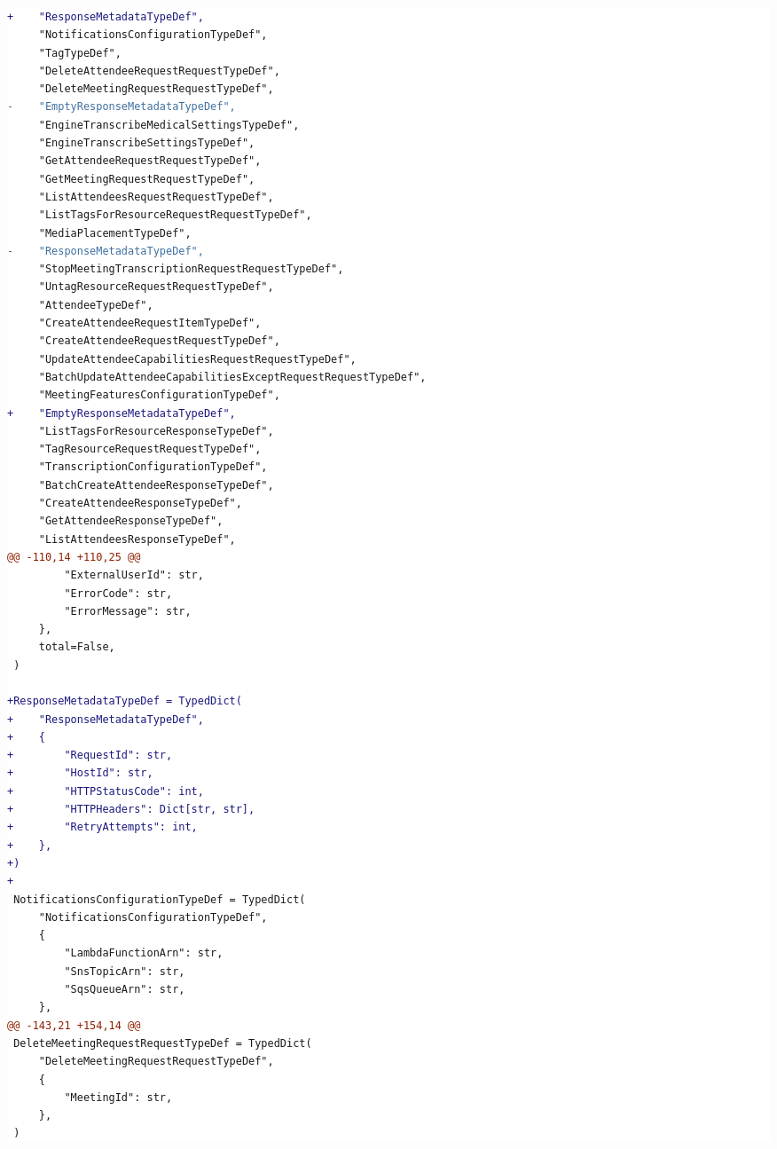```diff
+    "ResponseMetadataTypeDef",
     "NotificationsConfigurationTypeDef",
     "TagTypeDef",
     "DeleteAttendeeRequestRequestTypeDef",
     "DeleteMeetingRequestRequestTypeDef",
-    "EmptyResponseMetadataTypeDef",
     "EngineTranscribeMedicalSettingsTypeDef",
     "EngineTranscribeSettingsTypeDef",
     "GetAttendeeRequestRequestTypeDef",
     "GetMeetingRequestRequestTypeDef",
     "ListAttendeesRequestRequestTypeDef",
     "ListTagsForResourceRequestRequestTypeDef",
     "MediaPlacementTypeDef",
-    "ResponseMetadataTypeDef",
     "StopMeetingTranscriptionRequestRequestTypeDef",
     "UntagResourceRequestRequestTypeDef",
     "AttendeeTypeDef",
     "CreateAttendeeRequestItemTypeDef",
     "CreateAttendeeRequestRequestTypeDef",
     "UpdateAttendeeCapabilitiesRequestRequestTypeDef",
     "BatchUpdateAttendeeCapabilitiesExceptRequestRequestTypeDef",
     "MeetingFeaturesConfigurationTypeDef",
+    "EmptyResponseMetadataTypeDef",
     "ListTagsForResourceResponseTypeDef",
     "TagResourceRequestRequestTypeDef",
     "TranscriptionConfigurationTypeDef",
     "BatchCreateAttendeeResponseTypeDef",
     "CreateAttendeeResponseTypeDef",
     "GetAttendeeResponseTypeDef",
     "ListAttendeesResponseTypeDef",
@@ -110,14 +110,25 @@
         "ExternalUserId": str,
         "ErrorCode": str,
         "ErrorMessage": str,
     },
     total=False,
 )
 
+ResponseMetadataTypeDef = TypedDict(
+    "ResponseMetadataTypeDef",
+    {
+        "RequestId": str,
+        "HostId": str,
+        "HTTPStatusCode": int,
+        "HTTPHeaders": Dict[str, str],
+        "RetryAttempts": int,
+    },
+)
+
 NotificationsConfigurationTypeDef = TypedDict(
     "NotificationsConfigurationTypeDef",
     {
         "LambdaFunctionArn": str,
         "SnsTopicArn": str,
         "SqsQueueArn": str,
     },
@@ -143,21 +154,14 @@
 DeleteMeetingRequestRequestTypeDef = TypedDict(
     "DeleteMeetingRequestRequestTypeDef",
     {
         "MeetingId": str,
     },
 )
```